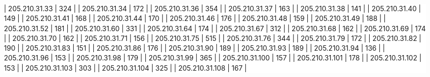 | 205.210.31.33 | 324 |
| 205.210.31.34 | 172 |
| 205.210.31.36 | 354 |
| 205.210.31.37 | 163 |
| 205.210.31.38 | 141 |
| 205.210.31.40 | 149 |
| 205.210.31.41 | 168 |
| 205.210.31.44 | 170 |
| 205.210.31.46 | 176 |
| 205.210.31.48 | 159 |
| 205.210.31.49 | 188 |
| 205.210.31.52 | 181 |
| 205.210.31.60 | 331 |
| 205.210.31.64 | 174 |
| 205.210.31.67 | 312 |
| 205.210.31.68 | 162 |
| 205.210.31.69 | 174 |
| 205.210.31.70 | 162 |
| 205.210.31.71 | 156 |
| 205.210.31.75 | 515 |
| 205.210.31.76 | 344 |
| 205.210.31.79 | 172 |
| 205.210.31.82 | 190 |
| 205.210.31.83 | 151 |
| 205.210.31.86 | 176 |
| 205.210.31.90 | 189 |
| 205.210.31.93 | 189 |
| 205.210.31.94 | 136 |
| 205.210.31.96 | 153 |
| 205.210.31.98 | 179 |
| 205.210.31.99 | 365 |
| 205.210.31.100 | 157 |
| 205.210.31.101 | 178 |
| 205.210.31.102 | 153 |
| 205.210.31.103 | 303 |
| 205.210.31.104 | 325 |
| 205.210.31.108 | 167 |